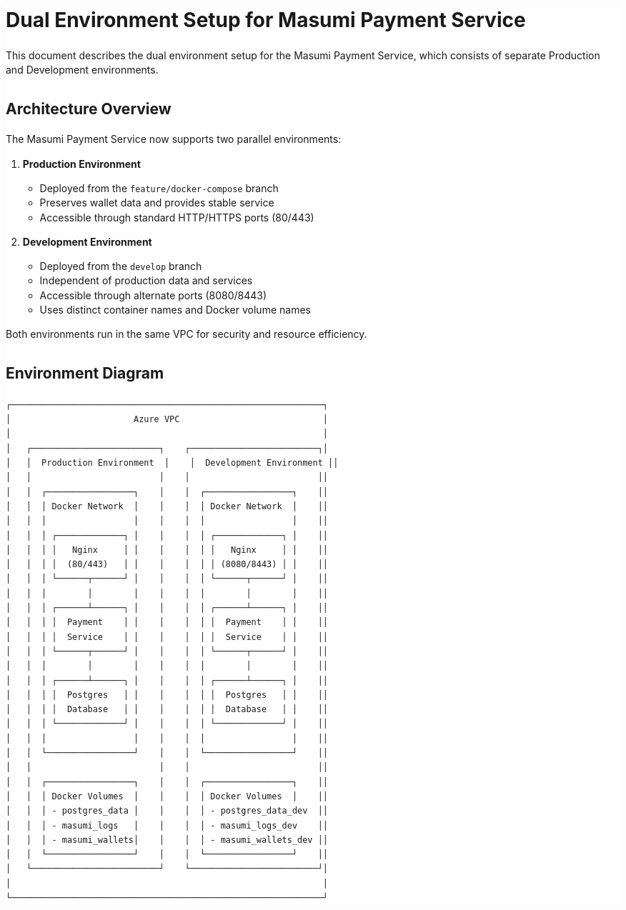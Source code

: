 # Dual Environment Setup for Masumi Payment Service

This document describes the dual environment setup for the Masumi Payment Service, which consists of separate Production and Development environments.

## Architecture Overview

The Masumi Payment Service now supports two parallel environments:

1. **Production Environment**
   - Deployed from the `feature/docker-compose` branch
   - Preserves wallet data and provides stable service
   - Accessible through standard HTTP/HTTPS ports (80/443)

2. **Development Environment**
   - Deployed from the `develop` branch
   - Independent of production data and services
   - Accessible through alternate ports (8080/8443)
   - Uses distinct container names and Docker volume names

Both environments run in the same VPC for security and resource efficiency.

## Environment Diagram

```
┌─────────────────────────────────────────────────────────────┐
│                        Azure VPC                            │
│                                                             │
│   ┌─────────────────────────┐    ┌─────────────────────────┐│
│   │  Production Environment  │    │  Development Environment ││
│   │                         │    │                         ││
│   │  ┌─────────────────┐    │    │  ┌─────────────────┐    ││
│   │  │ Docker Network  │    │    │  │ Docker Network  │    ││
│   │  │                 │    │    │  │                 │    ││
│   │  │ ┌─────────────┐ │    │    │  │ ┌─────────────┐ │    ││
│   │  │ │   Nginx     │ │    │    │  │ │   Nginx     │ │    ││
│   │  │ │  (80/443)   │ │    │    │  │ │ (8080/8443) │ │    ││
│   │  │ └──────┬──────┘ │    │    │  │ └──────┬──────┘ │    ││
│   │  │        │        │    │    │  │        │        │    ││
│   │  │ ┌──────┴──────┐ │    │    │  │ ┌──────┴──────┐ │    ││
│   │  │ │  Payment    │ │    │    │  │ │  Payment    │ │    ││
│   │  │ │  Service    │ │    │    │  │ │  Service    │ │    ││
│   │  │ └──────┬──────┘ │    │    │  │ └──────┬──────┘ │    ││
│   │  │        │        │    │    │  │        │        │    ││
│   │  │ ┌──────┴──────┐ │    │    │  │ ┌──────┴──────┐ │    ││
│   │  │ │  Postgres   │ │    │    │  │ │  Postgres   │ │    ││
│   │  │ │  Database   │ │    │    │  │ │  Database   │ │    ││
│   │  │ └─────────────┘ │    │    │  │ └─────────────┘ │    ││
│   │  │                 │    │    │  │                 │    ││
│   │  └─────────────────┘    │    │  └─────────────────┘    ││
│   │                         │    │                         ││
│   │  ┌─────────────────┐    │    │  ┌─────────────────┐    ││
│   │  │ Docker Volumes  │    │    │  │ Docker Volumes  │    ││
│   │  │ - postgres_data │    │    │  │ - postgres_data_dev  ││
│   │  │ - masumi_logs   │    │    │  │ - masumi_logs_dev    ││
│   │  │ - masumi_wallets│    │    │  │ - masumi_wallets_dev ││
│   │  └─────────────────┘    │    │  └─────────────────┘    ││
│   └─────────────────────────┘    └─────────────────────────┘│
│                                                             │
└─────────────────────────────────────────────────────────────┘
```
